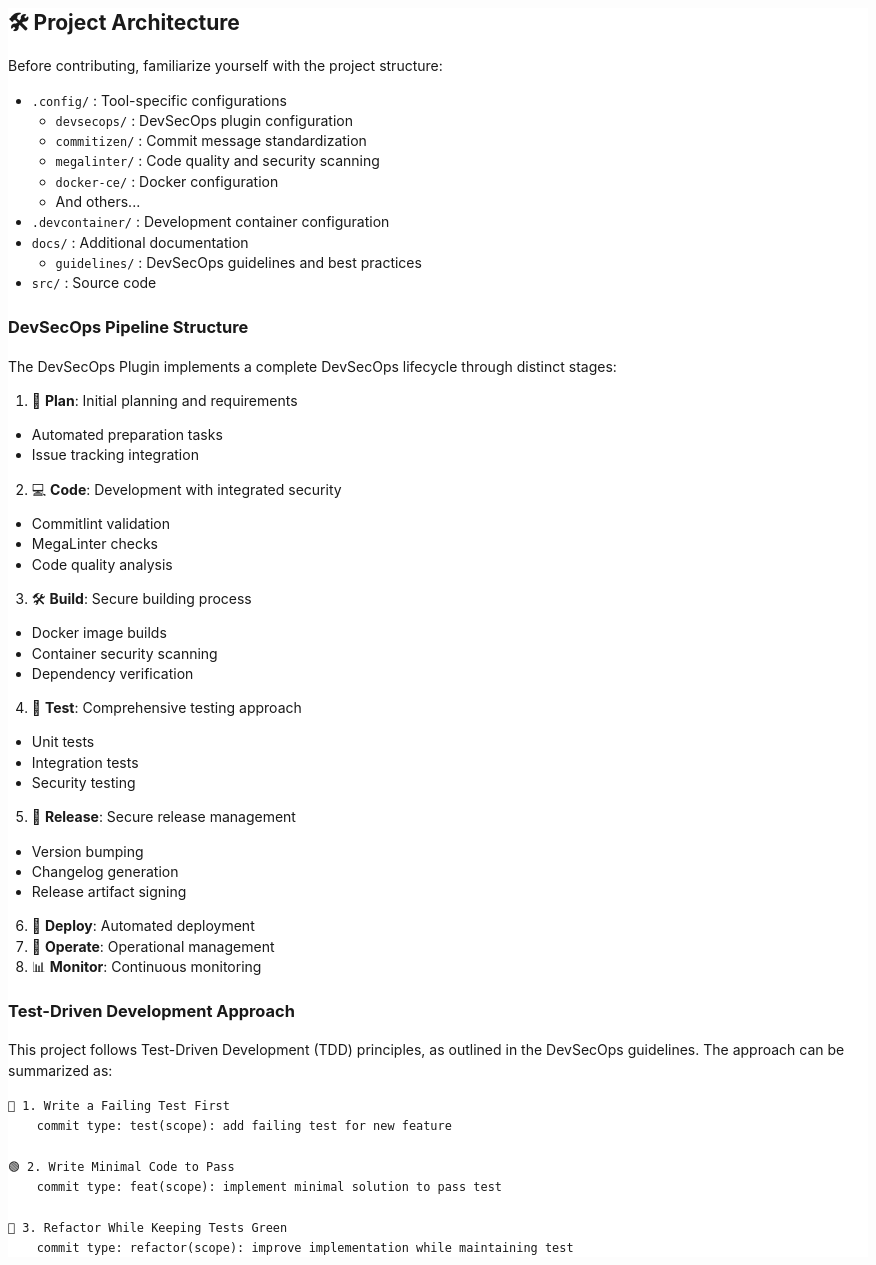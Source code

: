 ## 🛠️ Project Architecture

Before contributing, familiarize yourself with the project structure:

- `.config/` : Tool-specific configurations
  - `devsecops/` : DevSecOps plugin configuration
  - `commitizen/` : Commit message standardization
  - `megalinter/` : Code quality and security scanning
  - `docker-ce/` : Docker configuration
  - And others...
- `.devcontainer/` : Development container configuration
- `docs/` : Additional documentation
  - `guidelines/` : DevSecOps guidelines and best practices
- `src/` : Source code

### DevSecOps Pipeline Structure

The DevSecOps Plugin implements a complete DevSecOps lifecycle through distinct stages:

1. 🎯 **Plan**: Initial planning and requirements
  - Automated preparation tasks
  - Issue tracking integration

2. 💻 **Code**: Development with integrated security
  - Commitlint validation
  - MegaLinter checks
  - Code quality analysis

3. 🛠️ **Build**: Secure building process
  - Docker image builds
  - Container security scanning
  - Dependency verification

4. 🧭 **Test**: Comprehensive testing approach
  - Unit tests
  - Integration tests
  - Security testing

5. 💼 **Release**: Secure release management
  - Version bumping
  - Changelog generation
  - Release artifact signing

6. 🚀 **Deploy**: Automated deployment
7. 🔄 **Operate**: Operational management
8. 📊 **Monitor**: Continuous monitoring

### Test-Driven Development Approach

This project follows Test-Driven Development (TDD) principles, as outlined in the DevSecOps guidelines. The approach can be summarized as:

```
🔴 1. Write a Failing Test First
    commit type: test(scope): add failing test for new feature

🟢 2. Write Minimal Code to Pass
    commit type: feat(scope): implement minimal solution to pass test

🔵 3. Refactor While Keeping Tests Green
    commit type: refactor(scope): improve implementation while maintaining test
```
